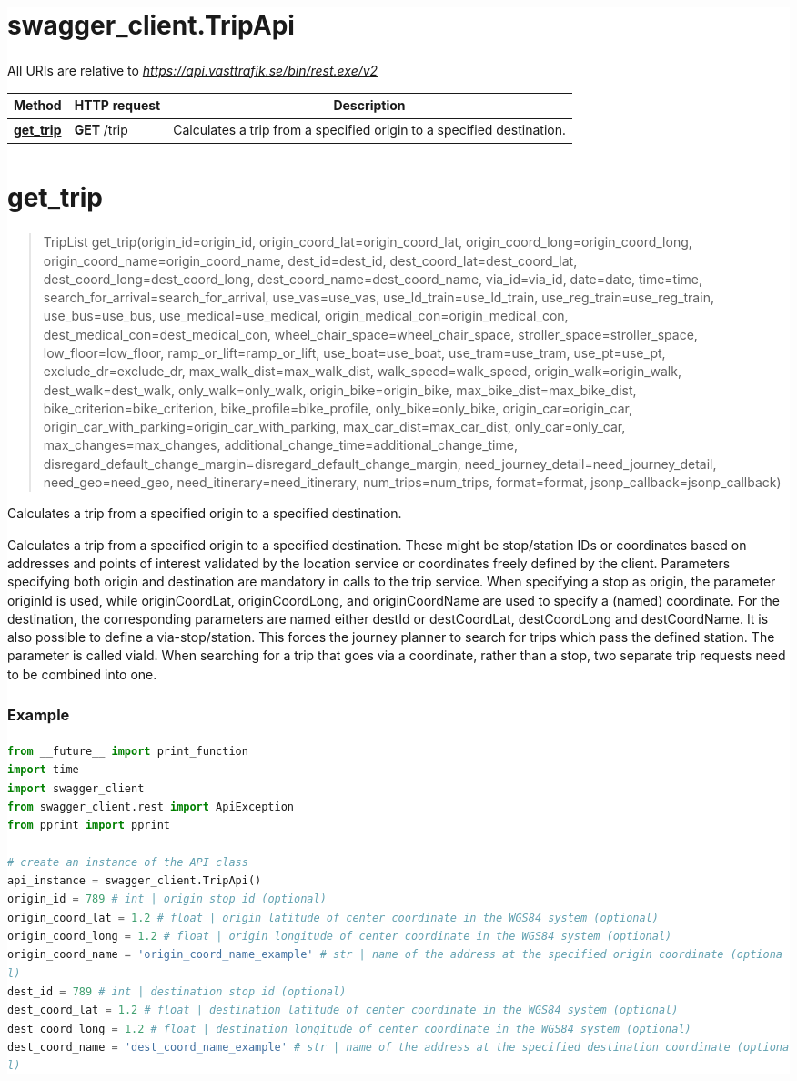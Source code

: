 # swagger_client.TripApi

All URIs are relative to *https://api.vasttrafik.se/bin/rest.exe/v2*

Method | HTTP request | Description
------------- | ------------- | -------------
[**get_trip**](TripApi.md#get_trip) | **GET** /trip | Calculates a trip from a specified origin to a specified destination.


# **get_trip**
> TripList get_trip(origin_id=origin_id, origin_coord_lat=origin_coord_lat, origin_coord_long=origin_coord_long, origin_coord_name=origin_coord_name, dest_id=dest_id, dest_coord_lat=dest_coord_lat, dest_coord_long=dest_coord_long, dest_coord_name=dest_coord_name, via_id=via_id, date=date, time=time, search_for_arrival=search_for_arrival, use_vas=use_vas, use_ld_train=use_ld_train, use_reg_train=use_reg_train, use_bus=use_bus, use_medical=use_medical, origin_medical_con=origin_medical_con, dest_medical_con=dest_medical_con, wheel_chair_space=wheel_chair_space, stroller_space=stroller_space, low_floor=low_floor, ramp_or_lift=ramp_or_lift, use_boat=use_boat, use_tram=use_tram, use_pt=use_pt, exclude_dr=exclude_dr, max_walk_dist=max_walk_dist, walk_speed=walk_speed, origin_walk=origin_walk, dest_walk=dest_walk, only_walk=only_walk, origin_bike=origin_bike, max_bike_dist=max_bike_dist, bike_criterion=bike_criterion, bike_profile=bike_profile, only_bike=only_bike, origin_car=origin_car, origin_car_with_parking=origin_car_with_parking, max_car_dist=max_car_dist, only_car=only_car, max_changes=max_changes, additional_change_time=additional_change_time, disregard_default_change_margin=disregard_default_change_margin, need_journey_detail=need_journey_detail, need_geo=need_geo, need_itinerary=need_itinerary, num_trips=num_trips, format=format, jsonp_callback=jsonp_callback)

Calculates a trip from a specified origin to a specified destination.

Calculates a trip from a specified origin to a specified destination. These might be stop/station IDs or coordinates based on addresses and points of interest validated by the location service or coordinates freely defined by the client. Parameters specifying both origin and destination are mandatory in calls to the trip service. When specifying a stop as origin, the parameter originId is used, while originCoordLat, originCoordLong, and originCoordName are used to specify a (named) coordinate. For the destination, the corresponding parameters are named either destId or destCoordLat, destCoordLong and destCoordName. It is also possible to define a via-stop/station. This forces the journey planner to search for trips which pass the defined station. The parameter is called viaId. When searching for a trip that goes via a coordinate, rather than a stop, two separate trip requests need to be combined into one.

### Example 
```python
from __future__ import print_function
import time
import swagger_client
from swagger_client.rest import ApiException
from pprint import pprint

# create an instance of the API class
api_instance = swagger_client.TripApi()
origin_id = 789 # int | origin stop id (optional)
origin_coord_lat = 1.2 # float | origin latitude of center coordinate in the WGS84 system (optional)
origin_coord_long = 1.2 # float | origin longitude of center coordinate in the WGS84 system (optional)
origin_coord_name = 'origin_coord_name_example' # str | name of the address at the specified origin coordinate (optional)
dest_id = 789 # int | destination stop id (optional)
dest_coord_lat = 1.2 # float | destination latitude of center coordinate in the WGS84 system (optional)
dest_coord_long = 1.2 # float | destination longitude of center coordinate in the WGS84 system (optional)
dest_coord_name = 'dest_coord_name_example' # str | name of the address at the specified destination coordinate (optional)
```